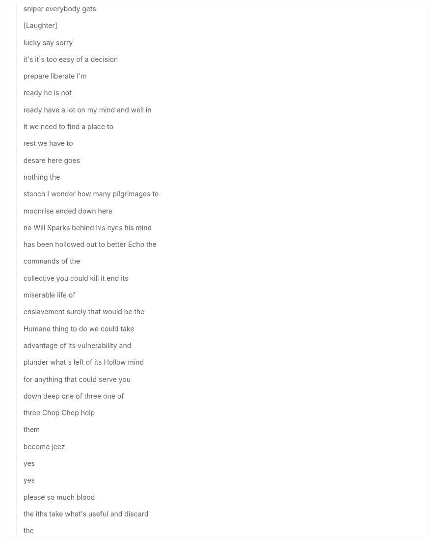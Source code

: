 >
> sniper everybody gets
>
> [Laughter]
>
> lucky say sorry
>
> it&#39;s it&#39;s too easy of a decision
>
> prepare liberate I&#39;m
>
> ready he is not
>
> ready have a lot on my mind and well in
>
> it we need to find a place to
>
> rest we have to
>
> desare here goes
>
> nothing the
>
> stench I wonder how many pilgrimages to
>
> moonrise ended down here
>
> no Will Sparks behind his eyes his mind
>
> has been hollowed out to better Echo the
>
> commands of the
>
> collective you could kill it end its
>
> miserable life of
>
> enslavement surely that would be the
>
> Humane thing to do we could take
>
> advantage of its vulnerability and
>
> plunder what&#39;s left of its Hollow mind
>
> for anything that could serve you
>
> down deep one of three one of
>
> three Chop Chop help
>
> them
>
> become jeez
>
> yes
>
> yes
>
> please so much blood
>
> the iths take what&#39;s useful and discard
>
> the
